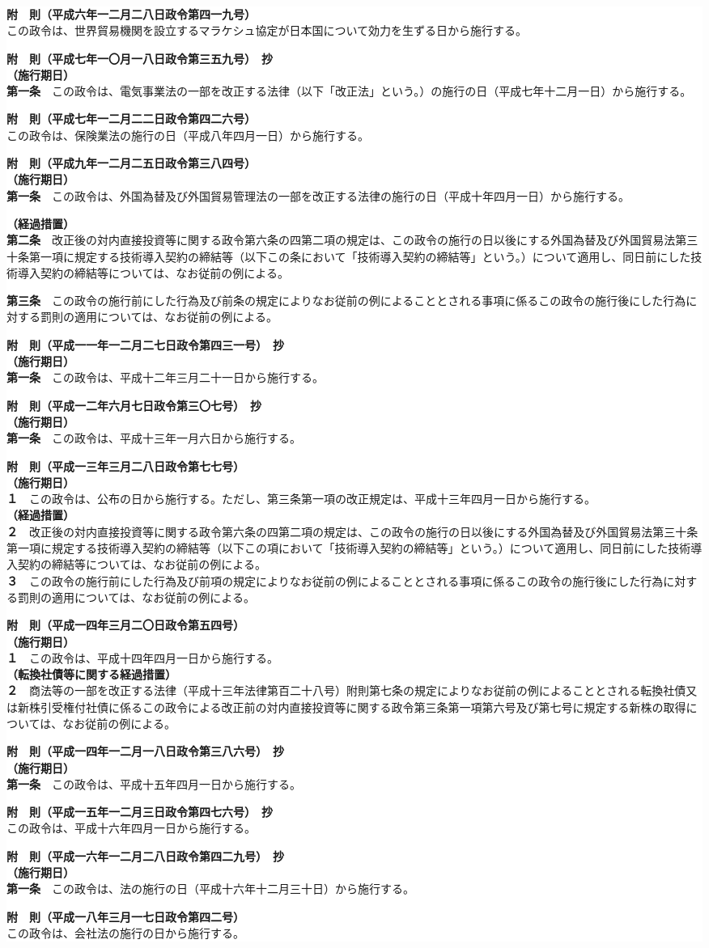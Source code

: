 **附　則（平成六年一二月二八日政令第四一九号）**  
この政令は、世界貿易機関を設立するマラケシュ協定が日本国について効力を生ずる日から施行する。  
  
**附　則（平成七年一〇月一八日政令第三五九号）　抄**  
**（施行期日）**  
**第一条**　この政令は、電気事業法の一部を改正する法律（以下「改正法」という。）の施行の日（平成七年十二月一日）から施行する。  
  
**附　則（平成七年一二月二二日政令第四二六号）**  
この政令は、保険業法の施行の日（平成八年四月一日）から施行する。  
  
**附　則（平成九年一二月二五日政令第三八四号）**  
**（施行期日）**  
**第一条**　この政令は、外国為替及び外国貿易管理法の一部を改正する法律の施行の日（平成十年四月一日）から施行する。  
  
**（経過措置）**  
**第二条**　改正後の対内直接投資等に関する政令第六条の四第二項の規定は、この政令の施行の日以後にする外国為替及び外国貿易法第三十条第一項に規定する技術導入契約の締結等（以下この条において「技術導入契約の締結等」という。）について適用し、同日前にした技術導入契約の締結等については、なお従前の例による。  
  
**第三条**　この政令の施行前にした行為及び前条の規定によりなお従前の例によることとされる事項に係るこの政令の施行後にした行為に対する罰則の適用については、なお従前の例による。  
  
**附　則（平成一一年一二月二七日政令第四三一号）　抄**  
**（施行期日）**  
**第一条**　この政令は、平成十二年三月二十一日から施行する。  
  
**附　則（平成一二年六月七日政令第三〇七号）　抄**  
**（施行期日）**  
**第一条**　この政令は、平成十三年一月六日から施行する。  
  
**附　則（平成一三年三月二八日政令第七七号）**  
**（施行期日）**  
**１**　この政令は、公布の日から施行する。ただし、第三条第一項の改正規定は、平成十三年四月一日から施行する。  
**（経過措置）**  
**２**　改正後の対内直接投資等に関する政令第六条の四第二項の規定は、この政令の施行の日以後にする外国為替及び外国貿易法第三十条第一項に規定する技術導入契約の締結等（以下この項において「技術導入契約の締結等」という。）について適用し、同日前にした技術導入契約の締結等については、なお従前の例による。  
**３**　この政令の施行前にした行為及び前項の規定によりなお従前の例によることとされる事項に係るこの政令の施行後にした行為に対する罰則の適用については、なお従前の例による。  
  
**附　則（平成一四年三月二〇日政令第五四号）**  
**（施行期日）**  
**１**　この政令は、平成十四年四月一日から施行する。  
**（転換社債等に関する経過措置）**  
**２**　商法等の一部を改正する法律（平成十三年法律第百二十八号）附則第七条の規定によりなお従前の例によることとされる転換社債又は新株引受権付社債に係るこの政令による改正前の対内直接投資等に関する政令第三条第一項第六号及び第七号に規定する新株の取得については、なお従前の例による。  
  
**附　則（平成一四年一二月一八日政令第三八六号）　抄**  
**（施行期日）**  
**第一条**　この政令は、平成十五年四月一日から施行する。  
  
**附　則（平成一五年一二月三日政令第四七六号）　抄**  
この政令は、平成十六年四月一日から施行する。  
  
**附　則（平成一六年一二月二八日政令第四二九号）　抄**  
**（施行期日）**  
**第一条**　この政令は、法の施行の日（平成十六年十二月三十日）から施行する。  
  
**附　則（平成一八年三月一七日政令第四二号）**  
この政令は、会社法の施行の日から施行する。  
  